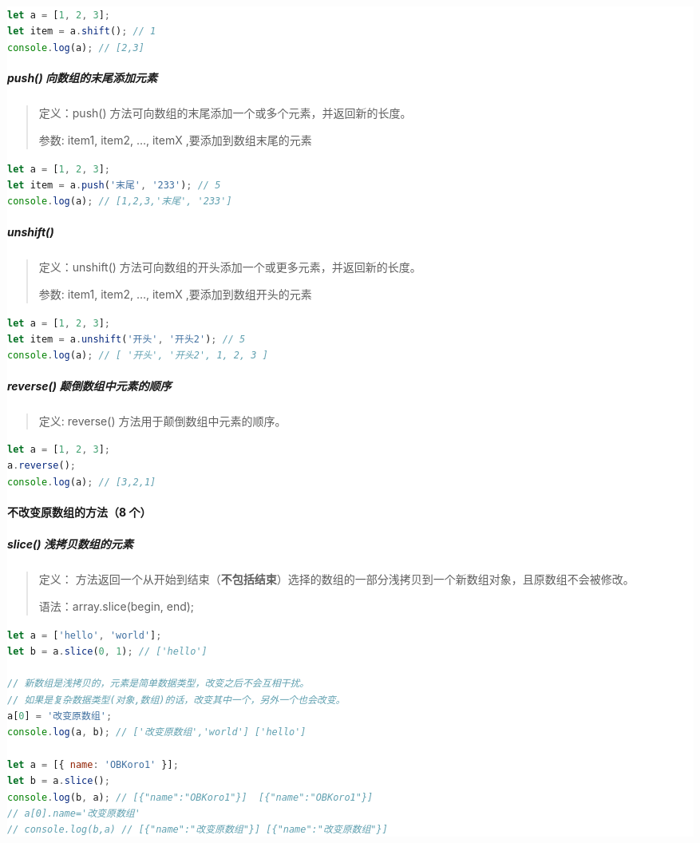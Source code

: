 ```js
let a = [1, 2, 3];
let item = a.shift(); // 1
console.log(a); // [2,3]
```

##### push() 向数组的末尾添加元素

> 定义：push() 方法可向数组的末尾添加一个或多个元素，并返回新的长度。
>
> 参数: item1, item2, …, itemX ,要添加到数组末尾的元素

```js
let a = [1, 2, 3];
let item = a.push('末尾', '233'); // 5
console.log(a); // [1,2,3,'末尾', '233']
```

##### unshift()

> 定义：unshift() 方法可向数组的开头添加一个或更多元素，并返回新的长度。
>
> 参数: item1, item2, …, itemX ,要添加到数组开头的元素

```js
let a = [1, 2, 3];
let item = a.unshift('开头', '开头2'); // 5
console.log(a); // [ '开头', '开头2', 1, 2, 3 ]
```

##### reverse() 颠倒数组中元素的顺序

> 定义: reverse() 方法用于颠倒数组中元素的顺序。

```js
let a = [1, 2, 3];
a.reverse();
console.log(a); // [3,2,1]
```

#### 不改变原数组的方法（8 个）

##### slice() 浅拷贝数组的元素

> 定义： 方法返回一个从开始到结束（**不包括结束**）选择的数组的一部分浅拷贝到一个新数组对象，且原数组不会被修改。
>
> 语法：array.slice(begin, end);

```js
let a = ['hello', 'world'];
let b = a.slice(0, 1); // ['hello']

// 新数组是浅拷贝的，元素是简单数据类型，改变之后不会互相干扰。
// 如果是复杂数据类型(对象,数组)的话，改变其中一个，另外一个也会改变。
a[0] = '改变原数组';
console.log(a, b); // ['改变原数组','world'] ['hello']

let a = [{ name: 'OBKoro1' }];
let b = a.slice();
console.log(b, a); // [{"name":"OBKoro1"}]  [{"name":"OBKoro1"}]
// a[0].name='改变原数组'
// console.log(b,a) // [{"name":"改变原数组"}] [{"name":"改变原数组"}]
```
